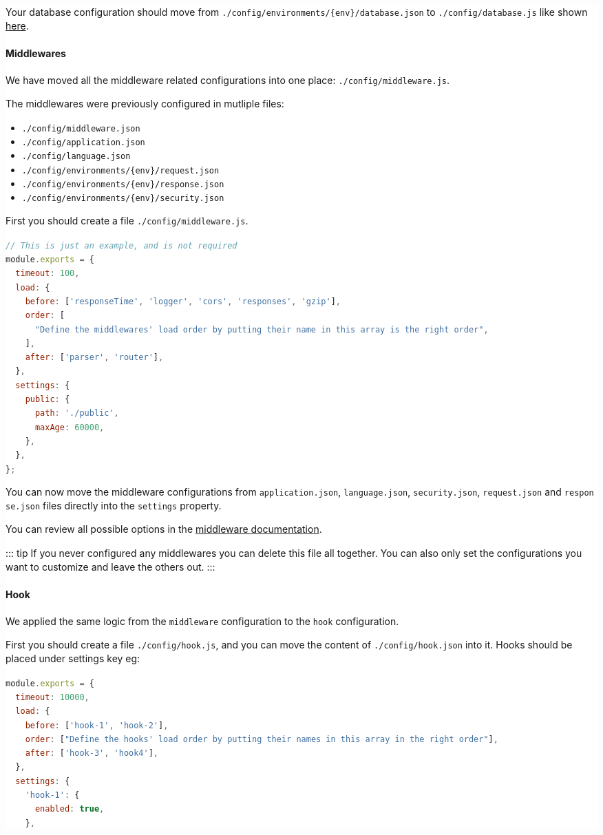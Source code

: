Your database configuration should move from `./config/environments/{env}/database.json` to `./config/database.js` like shown [here](../concepts/configurations.md#database).

#### Middlewares

We have moved all the middleware related configurations into one place: `./config/middleware.js`.

The middlewares were previously configured in mutliple files:

- `./config/middleware.json`
- `./config/application.json`
- `./config/language.json`
- `./config/environments/{env}/request.json`
- `./config/environments/{env}/response.json`
- `./config/environments/{env}/security.json`

First you should create a file `./config/middleware.js`.

```js
// This is just an example, and is not required
module.exports = {
  timeout: 100,
  load: {
    before: ['responseTime', 'logger', 'cors', 'responses', 'gzip'],
    order: [
      "Define the middlewares' load order by putting their name in this array is the right order",
    ],
    after: ['parser', 'router'],
  },
  settings: {
    public: {
      path: './public',
      maxAge: 60000,
    },
  },
};
```

You can now move the middleware configurations from `application.json`, `language.json`, `security.json`, `request.json` and `response.json` files directly into the `settings` property.

You can review all possible options in the [middleware documentation](../concepts/middlewares.md#configuration-and-activation).

::: tip
If you never configured any middlewares you can delete this file all together. You can also only set the configurations you want to customize and leave the others out.
:::

#### Hook

We applied the same logic from the `middleware` configuration to the `hook` configuration.

First you should create a file `./config/hook.js`, and you can move the content of `./config/hook.json` into it. Hooks should be placed under settings key eg:

```js
module.exports = {
  timeout: 10000,
  load: {
    before: ['hook-1', 'hook-2'],
    order: ["Define the hooks' load order by putting their names in this array in the right order"],
    after: ['hook-3', 'hook4'],
  },
  settings: {
    'hook-1': {
      enabled: true,
    },
```